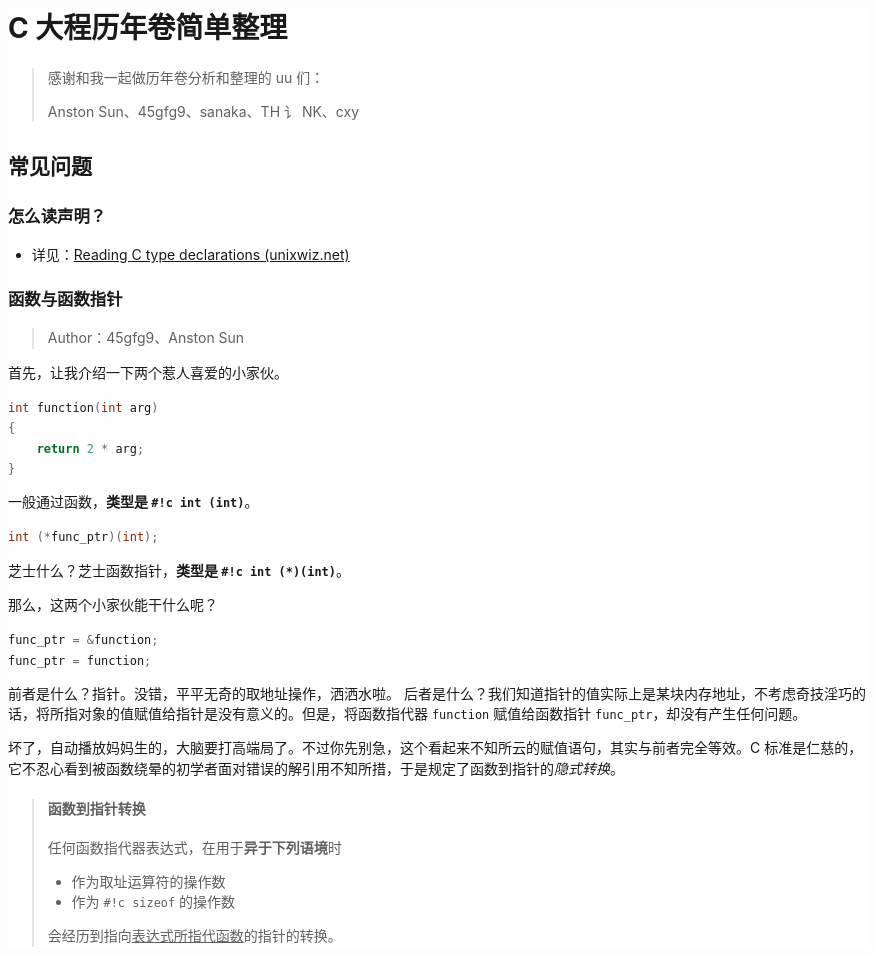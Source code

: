 # C 大程历年卷简单整理

> 感谢和我一起做历年卷分析和整理的 uu 们：
>
> Anston Sun、45gfg9、sanaka、TH 讠 NK、cxy

## 常见问题

### 怎么读声明？

-   详见：[Reading C type declarations (unixwiz.net)](http://unixwiz.net/techtips/reading-cdecl.html)

### 函数与函数指针

> Author：45gfg9、Anston Sun

首先，让我介绍一下两个惹人喜爱的小家伙。

```c
int function(int arg)
{
    return 2 * arg;
}
```

一般通过函数，**类型是 `#!c int (int)`**。

```c
int (*func_ptr)(int);
```

芝士什么？芝士函数指针，**类型是 `#!c int (*)(int)`**。

那么，这两个小家伙能干什么呢？

```c
func_ptr = &function;
func_ptr = function;
```

前者是什么？指针。没错，平平无奇的取地址操作，洒洒水啦。
后者是什么？我们知道指针的值实际上是某块内存地址，不考虑奇技淫巧的话，将所指对象的值赋值给指针是没有意义的。但是，将函数指代器 `function` 赋值给函数指针 `func_ptr`，却没有产生任何问题。

坏了，自动播放妈妈生的，大脑要打高端局了。不过你先别急，这个看起来不知所云的赋值语句，其实与前者完全等效。C 标准是仁慈的，它不忍心看到被函数绕晕的初学者面对错误的解引用不知所措，于是规定了函数到指针的*隐式转换*。

> #### 函数到指针转换
>
> 任何函数指代器表达式，在用于**异于下列语境**时
>
> -   作为取址运算符的操作数
> -   作为 `#!c sizeof` 的操作数
>
> 会经历到指向<u>表达式所指代函数</u>的指针的转换。

